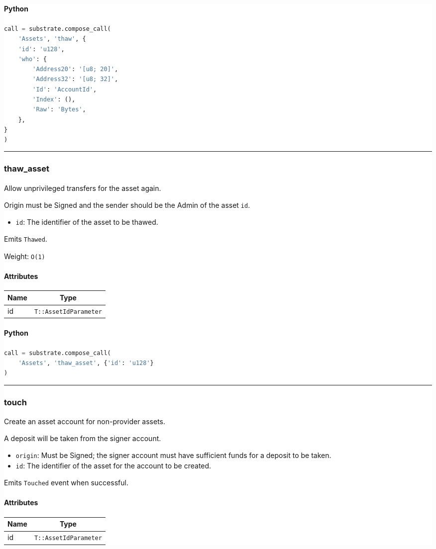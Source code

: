 #### Python
```python
call = substrate.compose_call(
    'Assets', 'thaw', {
    'id': 'u128',
    'who': {
        'Address20': '[u8; 20]',
        'Address32': '[u8; 32]',
        'Id': 'AccountId',
        'Index': (),
        'Raw': 'Bytes',
    },
}
)
```

---------
### thaw_asset
Allow unprivileged transfers for the asset again.

Origin must be Signed and the sender should be the Admin of the asset `id`.

- `id`: The identifier of the asset to be thawed.

Emits `Thawed`.

Weight: `O(1)`
#### Attributes
| Name | Type |
| -------- | -------- | 
| id | `T::AssetIdParameter` | 

#### Python
```python
call = substrate.compose_call(
    'Assets', 'thaw_asset', {'id': 'u128'}
)
```

---------
### touch
Create an asset account for non-provider assets.

A deposit will be taken from the signer account.

- `origin`: Must be Signed; the signer account must have sufficient funds for a deposit
  to be taken.
- `id`: The identifier of the asset for the account to be created.

Emits `Touched` event when successful.
#### Attributes
| Name | Type |
| -------- | -------- | 
| id | `T::AssetIdParameter` | 
